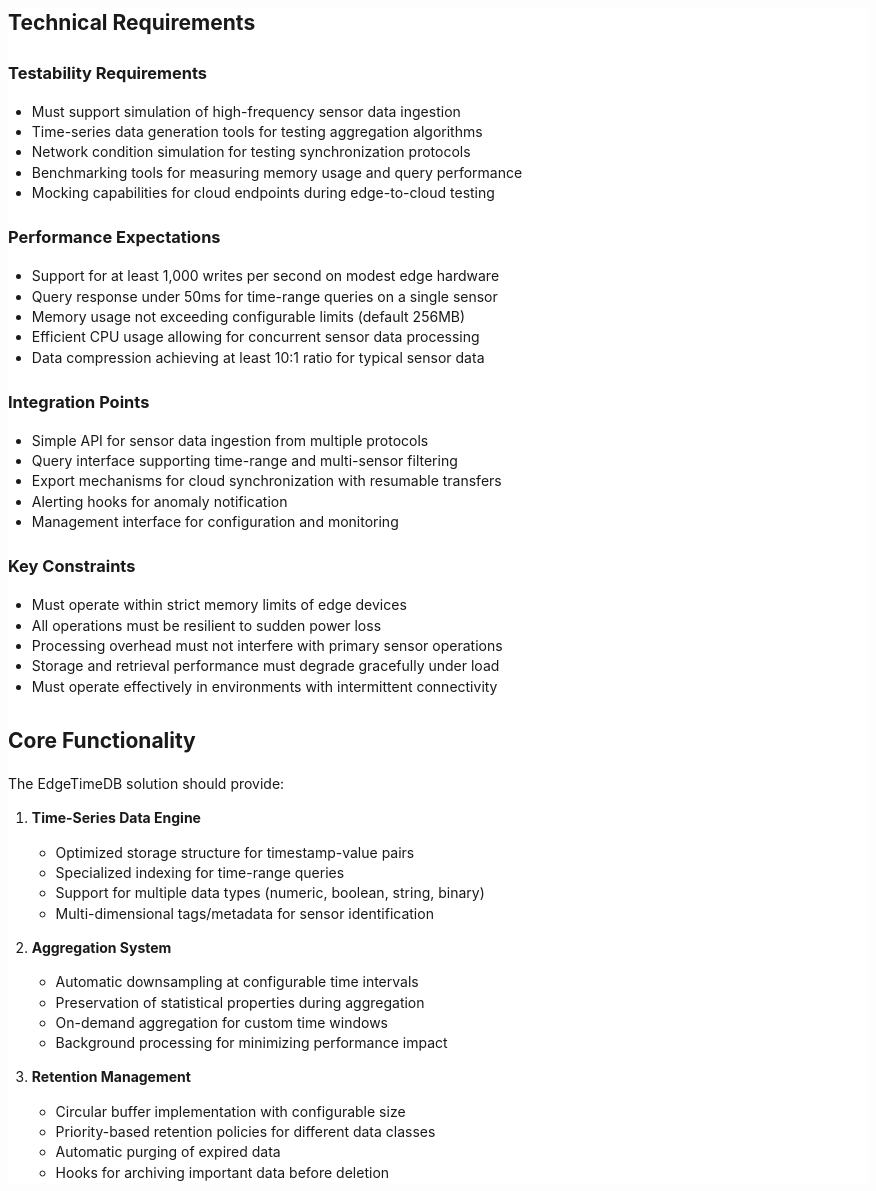 ## Technical Requirements

### Testability Requirements
- Must support simulation of high-frequency sensor data ingestion
- Time-series data generation tools for testing aggregation algorithms
- Network condition simulation for testing synchronization protocols
- Benchmarking tools for measuring memory usage and query performance
- Mocking capabilities for cloud endpoints during edge-to-cloud testing

### Performance Expectations
- Support for at least 1,000 writes per second on modest edge hardware
- Query response under 50ms for time-range queries on a single sensor
- Memory usage not exceeding configurable limits (default 256MB)
- Efficient CPU usage allowing for concurrent sensor data processing
- Data compression achieving at least 10:1 ratio for typical sensor data

### Integration Points
- Simple API for sensor data ingestion from multiple protocols
- Query interface supporting time-range and multi-sensor filtering
- Export mechanisms for cloud synchronization with resumable transfers
- Alerting hooks for anomaly notification
- Management interface for configuration and monitoring

### Key Constraints
- Must operate within strict memory limits of edge devices
- All operations must be resilient to sudden power loss
- Processing overhead must not interfere with primary sensor operations
- Storage and retrieval performance must degrade gracefully under load
- Must operate effectively in environments with intermittent connectivity

## Core Functionality

The EdgeTimeDB solution should provide:

1. **Time-Series Data Engine**
   - Optimized storage structure for timestamp-value pairs
   - Specialized indexing for time-range queries
   - Support for multiple data types (numeric, boolean, string, binary)
   - Multi-dimensional tags/metadata for sensor identification

2. **Aggregation System**
   - Automatic downsampling at configurable time intervals
   - Preservation of statistical properties during aggregation
   - On-demand aggregation for custom time windows
   - Background processing for minimizing performance impact

3. **Retention Management**
   - Circular buffer implementation with configurable size
   - Priority-based retention policies for different data classes
   - Automatic purging of expired data
   - Hooks for archiving important data before deletion
